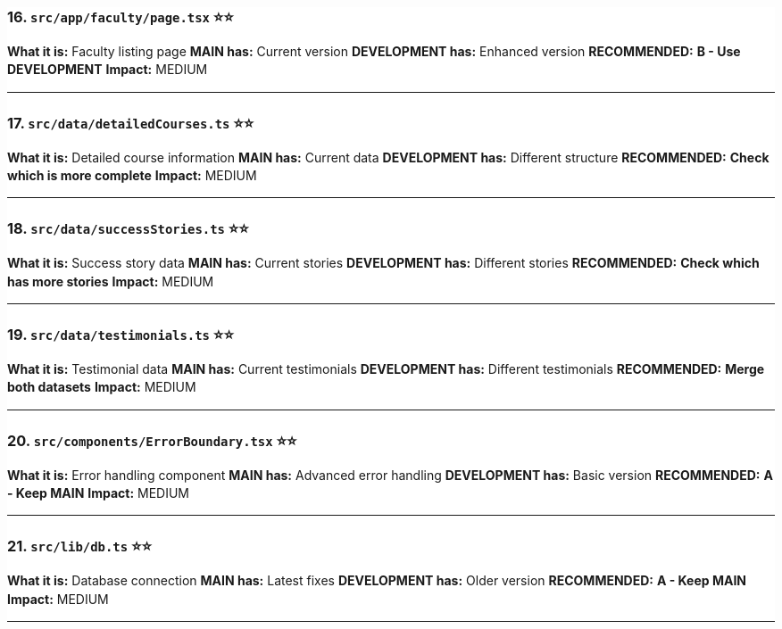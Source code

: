 ### 16. **`src/app/faculty/page.tsx`** ⭐⭐

**What it is:** Faculty listing page
**MAIN has:** Current version
**DEVELOPMENT has:** Enhanced version
**RECOMMENDED:** **B - Use DEVELOPMENT**
**Impact:** MEDIUM

---

### 17. **`src/data/detailedCourses.ts`** ⭐⭐

**What it is:** Detailed course information
**MAIN has:** Current data
**DEVELOPMENT has:** Different structure
**RECOMMENDED:** **Check which is more complete**
**Impact:** MEDIUM

---

### 18. **`src/data/successStories.ts`** ⭐⭐

**What it is:** Success story data
**MAIN has:** Current stories
**DEVELOPMENT has:** Different stories
**RECOMMENDED:** **Check which has more stories**
**Impact:** MEDIUM

---

### 19. **`src/data/testimonials.ts`** ⭐⭐

**What it is:** Testimonial data
**MAIN has:** Current testimonials
**DEVELOPMENT has:** Different testimonials
**RECOMMENDED:** **Merge both datasets**
**Impact:** MEDIUM

---

### 20. **`src/components/ErrorBoundary.tsx`** ⭐⭐

**What it is:** Error handling component
**MAIN has:** Advanced error handling
**DEVELOPMENT has:** Basic version
**RECOMMENDED:** **A - Keep MAIN**
**Impact:** MEDIUM

---

### 21. **`src/lib/db.ts`** ⭐⭐

**What it is:** Database connection
**MAIN has:** Latest fixes
**DEVELOPMENT has:** Older version
**RECOMMENDED:** **A - Keep MAIN**
**Impact:** MEDIUM

---